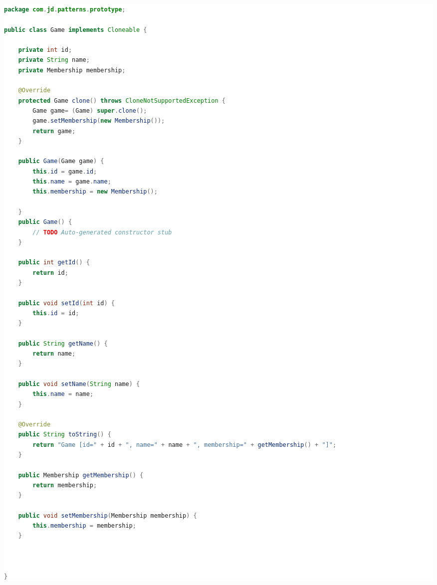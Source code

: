 ```java
package com.jd.patterns.prototype;

public class Game implements Cloneable {

	private int id;
	private String name;
	private Membership membership;
	
	@Override
	protected Game clone() throws CloneNotSupportedException {
		Game game= (Game) super.clone();
		game.setMembership(new Membership());
		return game;
	}
	
	public Game(Game game) {
		this.id = game.id;
		this.name = game.name;
		this.membership = new Membership();

	}
	public Game() {
		// TODO Auto-generated constructor stub
	}

	public int getId() {
		return id;
	}

	public void setId(int id) {
		this.id = id;
	}

	public String getName() {
		return name;
	}

	public void setName(String name) {
		this.name = name;
	}

	@Override
	public String toString() {
		return "Game [id=" + id + ", name=" + name + ", membership=" + getMembership() + "]";
	}

	public Membership getMembership() {
		return membership;
	}

	public void setMembership(Membership membership) {
		this.membership = membership;
	}



}

```
